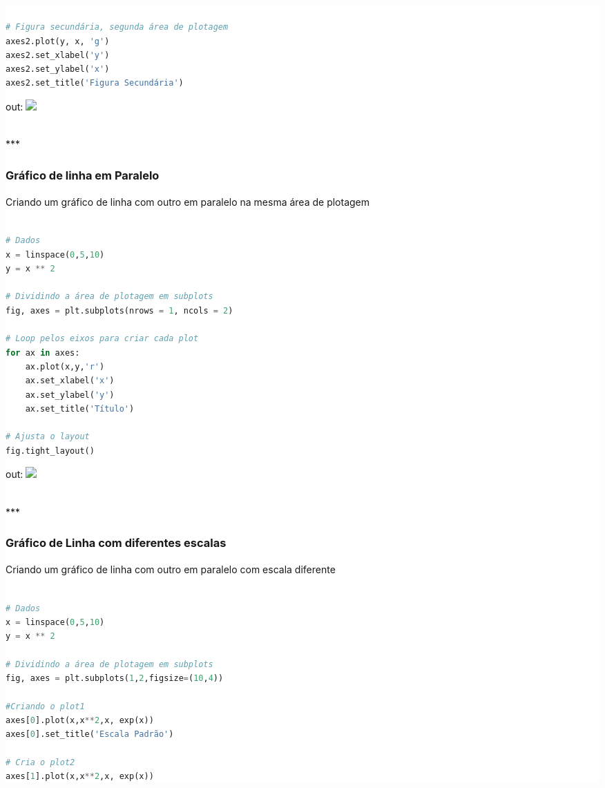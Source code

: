 ```python title='python'

# Figura secundária, segunda área de plotagem
axes2.plot(y, x, 'g')
axes2.set_xlabel('y')
axes2.set_ylabel('x')
axes2.set_title('Figura Secundária')

```
out:
<img src="../../../../assets/c567329d-2836-4d97-8c06-1629cf49ba8b.png" style='width: 550px;'>
    
<br>
***



### Gráfico de linha em Paralelo

Criando um gráfico de linha com outro em paralelo na mesma área de plotagem
```python title='python'

# Dados
x = linspace(0,5,10)
y = x ** 2

# Dividindo a área de plotagem em subplots
fig, axes = plt.subplots(nrows = 1, ncols = 2)

# Loop pelos eixos para criar cada plot
for ax in axes:
    ax.plot(x,y,'r')
    ax.set_xlabel('x')
    ax.set_ylabel('y')    
    ax.set_title('Título')
    
# Ajusta o layout
fig.tight_layout()
```

out:
<img src="../../../../assets/ee7939a8-67a4-40df-b709-748ea757b1ba.png" style='width: 550px;'>
    
    
<br>
***


### Gráfico de Linha com diferentes escalas

Criando um gráfico de linha com outro em paralelo com escala diferente
```python title='python'

# Dados
x = linspace(0,5,10)
y = x ** 2

# Dividindo a área de plotagem em subplots
fig, axes = plt.subplots(1,2,figsize=(10,4))

#Criando o plot1
axes[0].plot(x,x**2,x, exp(x))
axes[0].set_title('Escala Padrão')

# Cria o plot2
axes[1].plot(x,x**2,x, exp(x))
```